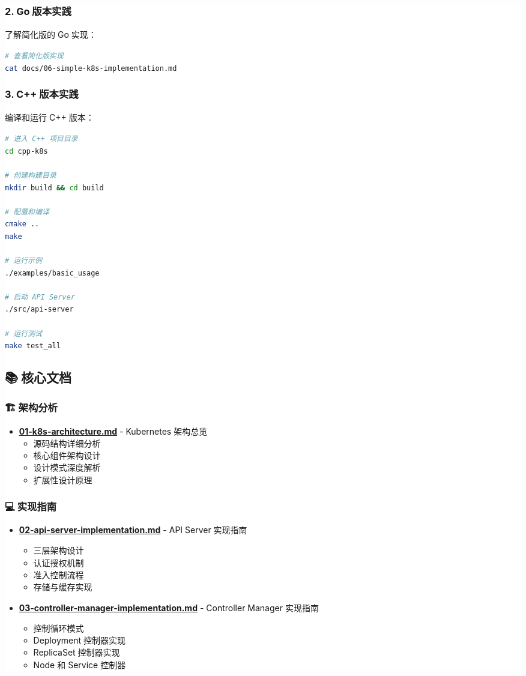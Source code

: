 ### 2. Go 版本实践

了解简化版的 Go 实现：

```bash
# 查看简化版实现
cat docs/06-simple-k8s-implementation.md
```

### 3. C++ 版本实践

编译和运行 C++ 版本：

```bash
# 进入 C++ 项目目录
cd cpp-k8s

# 创建构建目录
mkdir build && cd build

# 配置和编译
cmake ..
make

# 运行示例
./examples/basic_usage

# 启动 API Server
./src/api-server

# 运行测试
make test_all
```

## 📚 核心文档

### 🏗️ 架构分析

- **[01-k8s-architecture.md](docs/01-k8s-architecture.md)** - Kubernetes 架构总览
  - 源码结构详细分析
  - 核心组件架构设计
  - 设计模式深度解析
  - 扩展性设计原理

### 💻 实现指南

- **[02-api-server-implementation.md](docs/02-api-server-implementation.md)** - API Server 实现指南
  - 三层架构设计
  - 认证授权机制
  - 准入控制流程
  - 存储与缓存实现

- **[03-controller-manager-implementation.md](docs/03-controller-manager-implementation.md)** - Controller Manager 实现指南
  - 控制循环模式
  - Deployment 控制器实现
  - ReplicaSet 控制器实现
  - Node 和 Service 控制器
